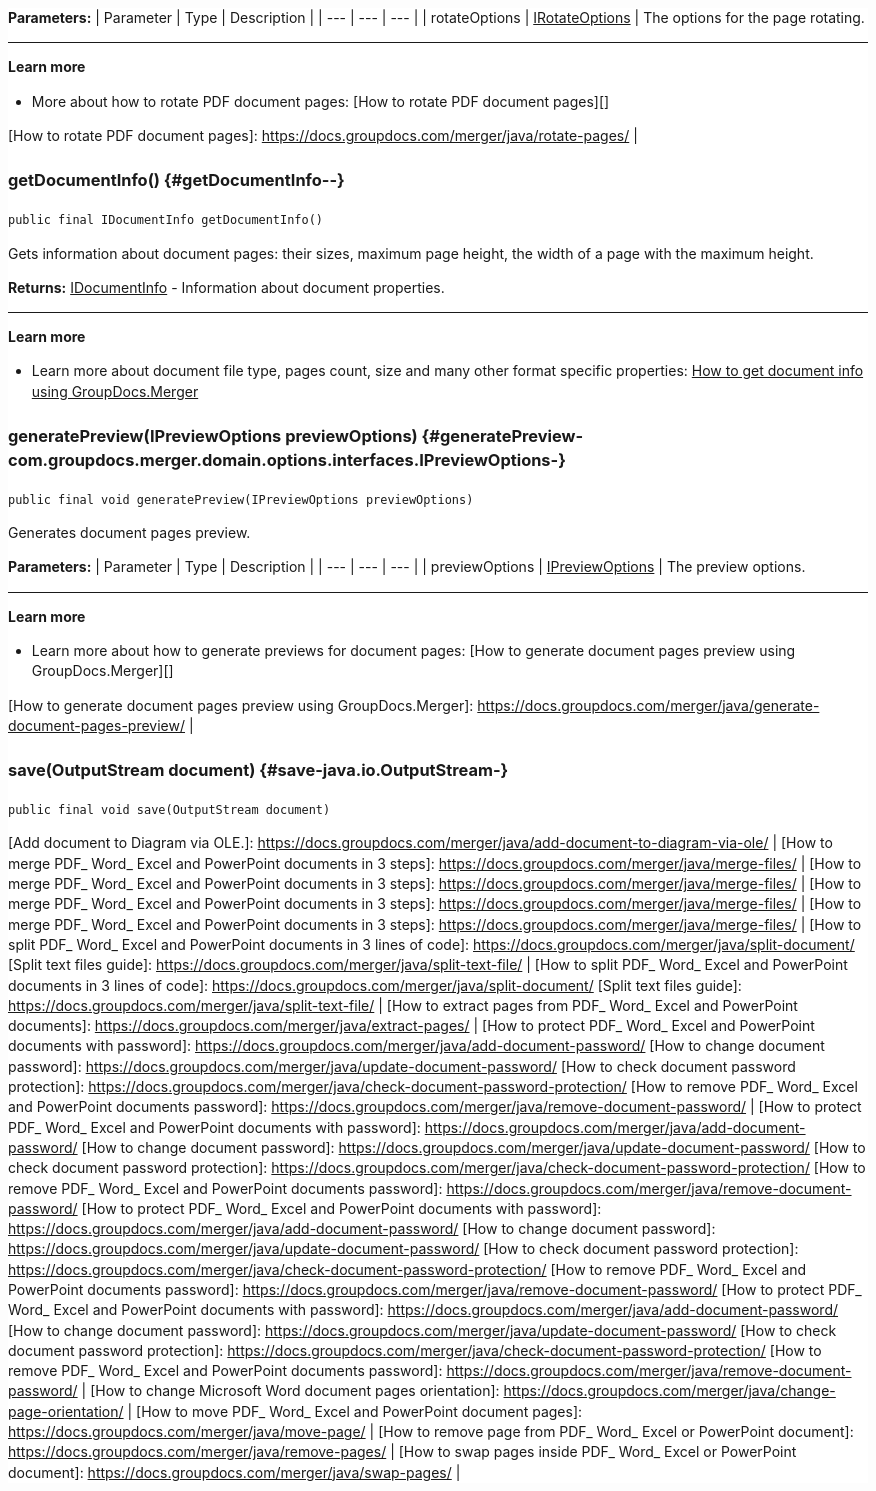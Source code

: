 **Parameters:**
| Parameter | Type | Description |
| --- | --- | --- |
| rotateOptions | [IRotateOptions](../../com.groupdocs.merger.domain.options.interfaces/irotateoptions) | The options for the page rotating.

--------------------

**Learn more**

 *  More about how to rotate PDF document pages: [How to rotate PDF document pages][]


[How to rotate PDF document pages]: https://docs.groupdocs.com/merger/java/rotate-pages/ |

### getDocumentInfo() {#getDocumentInfo--}
```
public final IDocumentInfo getDocumentInfo()
```


Gets information about document pages: their sizes, maximum page height, the width of a page with the maximum height.

**Returns:**
[IDocumentInfo](../../com.groupdocs.merger.domain.result/idocumentinfo) - Information about document properties.

--------------------

**Learn more**

 *  Learn more about document file type, pages count, size and many other format specific properties: [How to get document info using GroupDocs.Merger][]


[How to get document info using GroupDocs.Merger]: https://docs.groupdocs.com/merger/java/get-document-information/
### generatePreview(IPreviewOptions previewOptions) {#generatePreview-com.groupdocs.merger.domain.options.interfaces.IPreviewOptions-}
```
public final void generatePreview(IPreviewOptions previewOptions)
```


Generates document pages preview.

**Parameters:**
| Parameter | Type | Description |
| --- | --- | --- |
| previewOptions | [IPreviewOptions](../../com.groupdocs.merger.domain.options.interfaces/ipreviewoptions) | The preview options.

--------------------

**Learn more**

 *  Learn more about how to generate previews for document pages: [How to generate document pages preview using GroupDocs.Merger][]


[How to generate document pages preview using GroupDocs.Merger]: https://docs.groupdocs.com/merger/java/generate-document-pages-preview/ |

### save(OutputStream document) {#save-java.io.OutputStream-}
```
public final void save(OutputStream document)
```


[How to add attachment to PDF document.]: https://docs.groupdocs.com/merger/java/how-to-add-attachment-to-pdf-document/
[Add document to Word processing via OLE.]: https://docs.groupdocs.com/merger/java/add-document-to-word-processing-via-ole/
[Add document to Presentation via OLE.]: https://docs.groupdocs.com/merger/java/add-document-to-presentation-via-ole/
[Add document to Spreadsheet via OLE.]: https://docs.groupdocs.com/merger/java/add-document-to-spreadsheet-via-ole/
[Add document to Diagram via OLE.]: https://docs.groupdocs.com/merger/java/add-document-to-diagram-via-ole/ |
[How to merge PDF_ Word_ Excel and PowerPoint documents in 3 steps]: https://docs.groupdocs.com/merger/java/merge-files/ |
[How to merge PDF_ Word_ Excel and PowerPoint documents in 3 steps]: https://docs.groupdocs.com/merger/java/merge-files/ |
[How to merge PDF_ Word_ Excel and PowerPoint documents in 3 steps]: https://docs.groupdocs.com/merger/java/merge-files/ |
[How to merge PDF_ Word_ Excel and PowerPoint documents in 3 steps]: https://docs.groupdocs.com/merger/java/merge-files/ |
[How to split PDF_ Word_ Excel and PowerPoint documents in 3 lines of code]: https://docs.groupdocs.com/merger/java/split-document/
[Split text files guide]: https://docs.groupdocs.com/merger/java/split-text-file/ |
[How to split PDF_ Word_ Excel and PowerPoint documents in 3 lines of code]: https://docs.groupdocs.com/merger/java/split-document/
[Split text files guide]: https://docs.groupdocs.com/merger/java/split-text-file/ |
[How to extract pages from PDF_ Word_ Excel and PowerPoint documents]: https://docs.groupdocs.com/merger/java/extract-pages/ |
[How to protect PDF_ Word_ Excel and PowerPoint documents with password]: https://docs.groupdocs.com/merger/java/add-document-password/
[How to change document password]: https://docs.groupdocs.com/merger/java/update-document-password/
[How to check document password protection]: https://docs.groupdocs.com/merger/java/check-document-password-protection/
[How to remove PDF_ Word_ Excel and PowerPoint documents password]: https://docs.groupdocs.com/merger/java/remove-document-password/ |
[How to protect PDF_ Word_ Excel and PowerPoint documents with password]: https://docs.groupdocs.com/merger/java/add-document-password/
[How to change document password]: https://docs.groupdocs.com/merger/java/update-document-password/
[How to check document password protection]: https://docs.groupdocs.com/merger/java/check-document-password-protection/
[How to remove PDF_ Word_ Excel and PowerPoint documents password]: https://docs.groupdocs.com/merger/java/remove-document-password/
[How to protect PDF_ Word_ Excel and PowerPoint documents with password]: https://docs.groupdocs.com/merger/java/add-document-password/
[How to change document password]: https://docs.groupdocs.com/merger/java/update-document-password/
[How to check document password protection]: https://docs.groupdocs.com/merger/java/check-document-password-protection/
[How to remove PDF_ Word_ Excel and PowerPoint documents password]: https://docs.groupdocs.com/merger/java/remove-document-password/
[How to protect PDF_ Word_ Excel and PowerPoint documents with password]: https://docs.groupdocs.com/merger/java/add-document-password/
[How to change document password]: https://docs.groupdocs.com/merger/java/update-document-password/
[How to check document password protection]: https://docs.groupdocs.com/merger/java/check-document-password-protection/
[How to remove PDF_ Word_ Excel and PowerPoint documents password]: https://docs.groupdocs.com/merger/java/remove-document-password/ |
[How to change Microsoft Word document pages orientation]: https://docs.groupdocs.com/merger/java/change-page-orientation/ |
[How to move PDF_ Word_ Excel and PowerPoint document pages]: https://docs.groupdocs.com/merger/java/move-page/ |
[How to remove page from PDF_ Word_ Excel or PowerPoint document]: https://docs.groupdocs.com/merger/java/remove-pages/ |
[How to swap pages inside PDF_ Word_ Excel or PowerPoint document]: https://docs.groupdocs.com/merger/java/swap-pages/ |